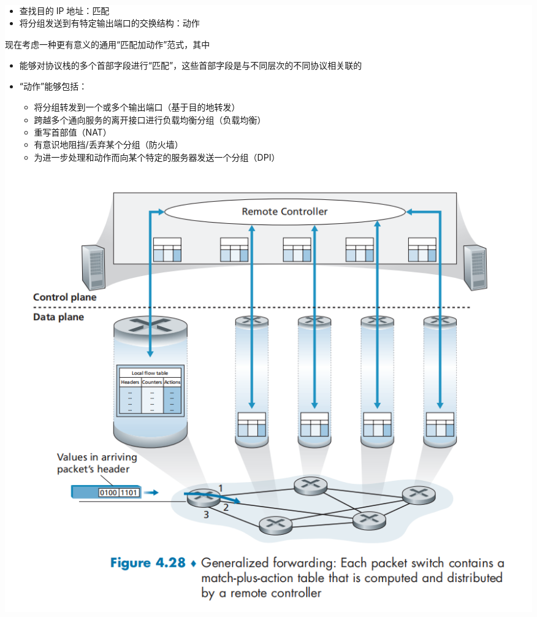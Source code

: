 * 查找目的 IP 地址：<span data-type="text" style="background-color: var(--b3-font-background1);">匹配</span>
* 将分组发送到有特定输出端口的交换结构：<span data-type="text" style="background-color: var(--b3-font-background1);">动作</span>

现在考虑一种更有意义的通用“<span data-type="text" style="background-color: var(--b3-font-background1);">匹配加动作</span>”范式，其中

* 能够对协议栈的多个首部字段进行“匹配”，这些首部字段是与不同层次的不同协议相关联的
* “动作”能够包括：

  * 将分组转发到一个或多个输出端口（基于目的地转发）
  * 跨越多个通向服务的离开接口进行负载均衡分组（负载均衡）
  * 重写首部值（NAT）
  * 有意识地阻挡/丢弃某个分组（防火墙）
  * 为进一步处理和动作而向某个特定的服务器发送一个分组（DPI）

​![image](assets/image-20241217142225-f041b2w.png)​
